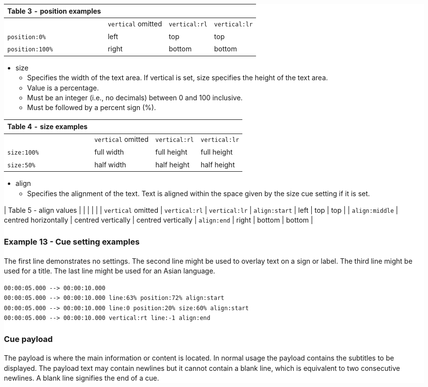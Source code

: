 | Table 3 - position examples | | | |
| - | - | - | - |
| | `vertical` omitted | `vertical:rl` | `vertical:lr` |
| `position:0%` | left | top | top |
| `position:100%` | right | bottom | bottom |

- size
    - Specifies the width of the text area. If vertical is set, size specifies the height of the
    text area.
    - Value is a percentage.
    - Must be an integer (i.e., no decimals) between 0 and 100 inclusive.
    - Must be followed by a percent sign (%).

| Table 4 - size examples | | | |
| - | - | - | - |
| | `vertical` omitted | `vertical:rl` | `vertical:lr` |
| `size:100%` | full width | full height | full height
| `size:50%` | half width | half height | half height

- align
    - Specifies the alignment of the text. Text is aligned within the space given by the size cue
    setting if it is set.

| Table 5 - align values | | | |
| | `vertical` omitted | `vertical:rl` | `vertical:lr`
| `align:start` | left | top | top |
| `align:middle` | centred horizontally | centred vertically | centred vertically
| `align:end` | right | bottom | bottom |

### Example 13 - Cue setting examples

The first line demonstrates no settings. The second line might be used to overlay text on a sign or
label. The third line might be used for a title. The last line might be used for an Asian language.

```http
00:00:05.000 --> 00:00:10.000
00:00:05.000 --> 00:00:10.000 line:63% position:72% align:start
00:00:05.000 --> 00:00:10.000 line:0 position:20% size:60% align:start
00:00:05.000 --> 00:00:10.000 vertical:rt line:-1 align:end
```

### Cue payload

The payload is where the main information or content is located. In normal usage the payload
contains the subtitles to be displayed. The payload text may contain newlines but it cannot contain
a blank line, which is equivalent to two consecutive newlines. A blank line signifies the end of a cue.
